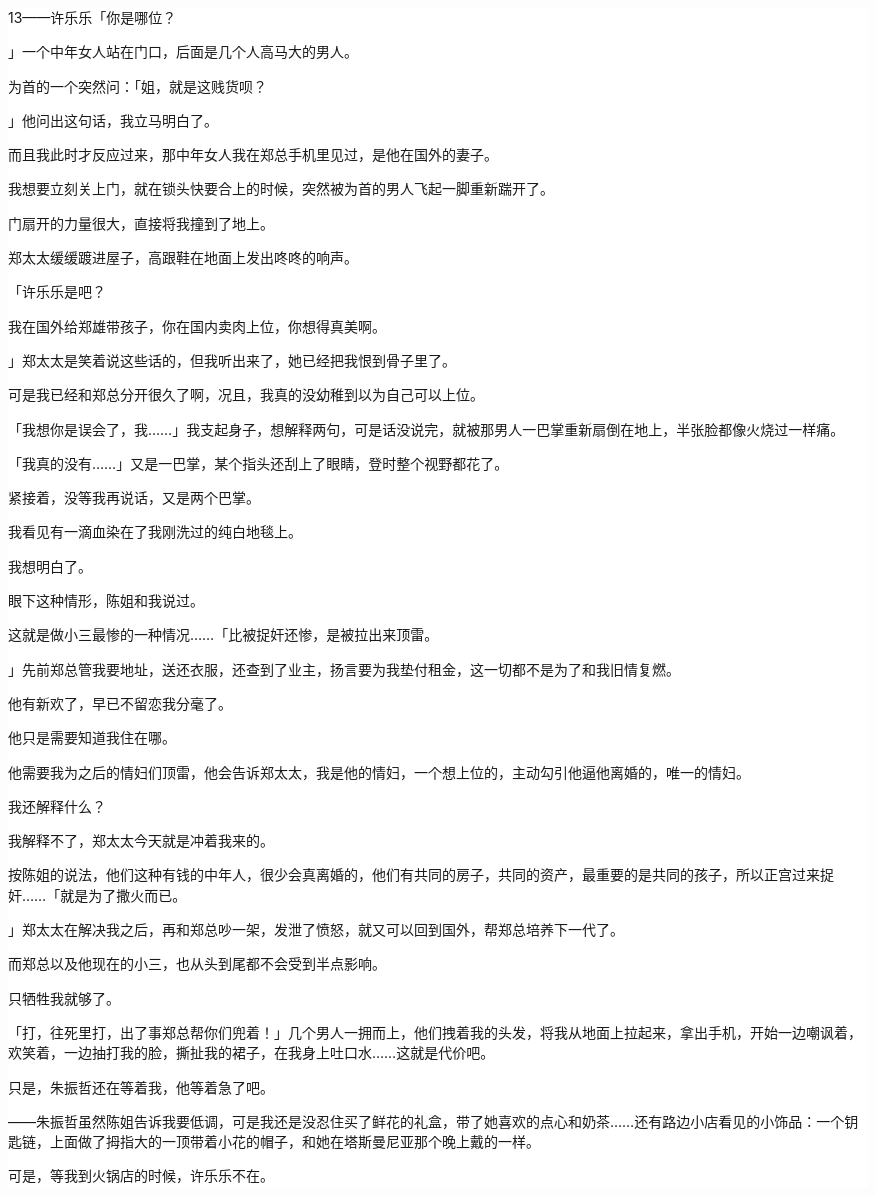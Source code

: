 13——许乐乐「你是哪位？

」一个中年女人站在门口，后面是几个人高马大的男人。

为首的一个突然问：「姐，就是这贱货呗？

」他问出这句话，我立马明白了。

而且我此时才反应过来，那中年女人我在郑总手机里见过，是他在国外的妻子。

我想要立刻关上门，就在锁头快要合上的时候，突然被为首的男人飞起一脚重新踹开了。

门扇开的力量很大，直接将我撞到了地上。

郑太太缓缓踱进屋子，高跟鞋在地面上发出咚咚的响声。

「许乐乐是吧？

我在国外给郑雄带孩子，你在国内卖肉上位，你想得真美啊。

」郑太太是笑着说这些话的，但我听出来了，她已经把我恨到骨子里了。

可是我已经和郑总分开很久了啊，况且，我真的没幼稚到以为自己可以上位。

「我想你是误会了，我……」我支起身子，想解释两句，可是话没说完，就被那男人一巴掌重新扇倒在地上，半张脸都像火烧过一样痛。

「我真的没有……」又是一巴掌，某个指头还刮上了眼睛，登时整个视野都花了。

紧接着，没等我再说话，又是两个巴掌。

我看见有一滴血染在了我刚洗过的纯白地毯上。

我想明白了。

眼下这种情形，陈姐和我说过。

这就是做小三最惨的一种情况……「比被捉奸还惨，是被拉出来顶雷。

」先前郑总管我要地址，送还衣服，还查到了业主，扬言要为我垫付租金，这一切都不是为了和我旧情复燃。

他有新欢了，早已不留恋我分毫了。

他只是需要知道我住在哪。

他需要我为之后的情妇们顶雷，他会告诉郑太太，我是他的情妇，一个想上位的，主动勾引他逼他离婚的，唯一的情妇。

我还解释什么？

我解释不了，郑太太今天就是冲着我来的。

按陈姐的说法，他们这种有钱的中年人，很少会真离婚的，他们有共同的房子，共同的资产，最重要的是共同的孩子，所以正宫过来捉奸……「就是为了撒火而已。

」郑太太在解决我之后，再和郑总吵一架，发泄了愤怒，就又可以回到国外，帮郑总培养下一代了。

而郑总以及他现在的小三，也从头到尾都不会受到半点影响。

只牺牲我就够了。

「打，往死里打，出了事郑总帮你们兜着！」几个男人一拥而上，他们拽着我的头发，将我从地面上拉起来，拿出手机，开始一边嘲讽着，欢笑着，一边抽打我的脸，撕扯我的裙子，在我身上吐口水……这就是代价吧。

只是，朱振哲还在等着我，他等着急了吧。

——朱振哲虽然陈姐告诉我要低调，可是我还是没忍住买了鲜花的礼盒，带了她喜欢的点心和奶茶……还有路边小店看见的小饰品：一个钥匙链，上面做了拇指大的一顶带着小花的帽子，和她在塔斯曼尼亚那个晚上戴的一样。

可是，等我到火锅店的时候，许乐乐不在。
